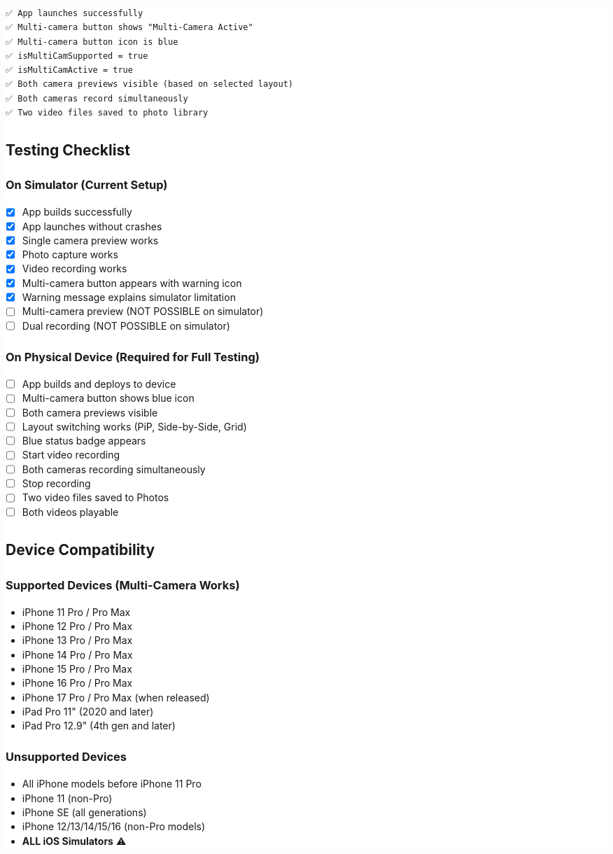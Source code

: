 ```
✅ App launches successfully
✅ Multi-camera button shows "Multi-Camera Active"
✅ Multi-camera button icon is blue
✅ isMultiCamSupported = true
✅ isMultiCamActive = true
✅ Both camera previews visible (based on selected layout)
✅ Both cameras record simultaneously
✅ Two video files saved to photo library
```

## Testing Checklist

### On Simulator (Current Setup)
- [x] App builds successfully
- [x] App launches without crashes
- [x] Single camera preview works
- [x] Photo capture works
- [x] Video recording works
- [x] Multi-camera button appears with warning icon
- [x] Warning message explains simulator limitation
- [ ] Multi-camera preview (NOT POSSIBLE on simulator)
- [ ] Dual recording (NOT POSSIBLE on simulator)

### On Physical Device (Required for Full Testing)
- [ ] App builds and deploys to device
- [ ] Multi-camera button shows blue icon
- [ ] Both camera previews visible
- [ ] Layout switching works (PiP, Side-by-Side, Grid)
- [ ] Blue status badge appears
- [ ] Start video recording
- [ ] Both cameras recording simultaneously
- [ ] Stop recording
- [ ] Two video files saved to Photos
- [ ] Both videos playable

## Device Compatibility

### Supported Devices (Multi-Camera Works)
- iPhone 11 Pro / Pro Max
- iPhone 12 Pro / Pro Max
- iPhone 13 Pro / Pro Max
- iPhone 14 Pro / Pro Max
- iPhone 15 Pro / Pro Max
- iPhone 16 Pro / Pro Max
- iPhone 17 Pro / Pro Max (when released)
- iPad Pro 11" (2020 and later)
- iPad Pro 12.9" (4th gen and later)

### Unsupported Devices
- All iPhone models before iPhone 11 Pro
- iPhone 11 (non-Pro)
- iPhone SE (all generations)
- iPhone 12/13/14/15/16 (non-Pro models)
- **ALL iOS Simulators** ⚠️
